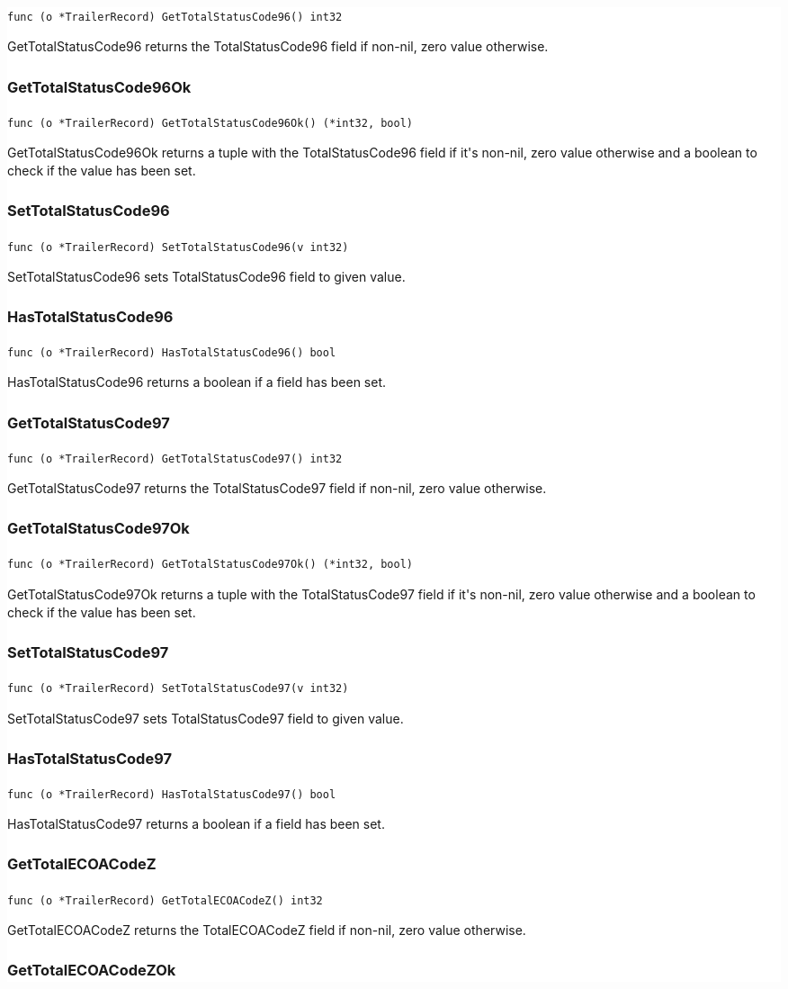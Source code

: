 `func (o *TrailerRecord) GetTotalStatusCode96() int32`

GetTotalStatusCode96 returns the TotalStatusCode96 field if non-nil, zero value otherwise.

### GetTotalStatusCode96Ok

`func (o *TrailerRecord) GetTotalStatusCode96Ok() (*int32, bool)`

GetTotalStatusCode96Ok returns a tuple with the TotalStatusCode96 field if it's non-nil, zero value otherwise
and a boolean to check if the value has been set.

### SetTotalStatusCode96

`func (o *TrailerRecord) SetTotalStatusCode96(v int32)`

SetTotalStatusCode96 sets TotalStatusCode96 field to given value.

### HasTotalStatusCode96

`func (o *TrailerRecord) HasTotalStatusCode96() bool`

HasTotalStatusCode96 returns a boolean if a field has been set.

### GetTotalStatusCode97

`func (o *TrailerRecord) GetTotalStatusCode97() int32`

GetTotalStatusCode97 returns the TotalStatusCode97 field if non-nil, zero value otherwise.

### GetTotalStatusCode97Ok

`func (o *TrailerRecord) GetTotalStatusCode97Ok() (*int32, bool)`

GetTotalStatusCode97Ok returns a tuple with the TotalStatusCode97 field if it's non-nil, zero value otherwise
and a boolean to check if the value has been set.

### SetTotalStatusCode97

`func (o *TrailerRecord) SetTotalStatusCode97(v int32)`

SetTotalStatusCode97 sets TotalStatusCode97 field to given value.

### HasTotalStatusCode97

`func (o *TrailerRecord) HasTotalStatusCode97() bool`

HasTotalStatusCode97 returns a boolean if a field has been set.

### GetTotalECOACodeZ

`func (o *TrailerRecord) GetTotalECOACodeZ() int32`

GetTotalECOACodeZ returns the TotalECOACodeZ field if non-nil, zero value otherwise.

### GetTotalECOACodeZOk

